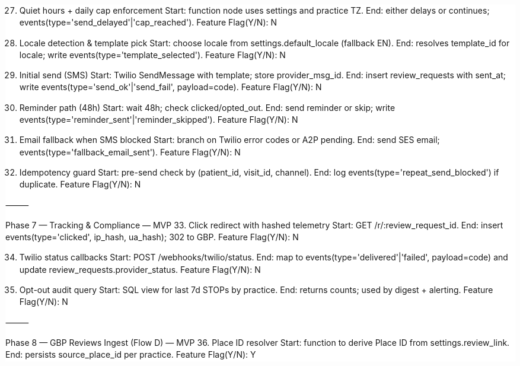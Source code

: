 27. Quiet hours + daily cap enforcement
Start: function node uses settings and practice TZ.
End: either delays or continues; events(type='send_delayed'|'cap_reached').
Feature Flag(Y/N): N

28. Locale detection & template pick
Start: choose locale from settings.default_locale (fallback EN).
End: resolves template_id for locale; write events(type='template_selected').
Feature Flag(Y/N): N

29. Initial send (SMS)
Start: Twilio SendMessage with template; store provider_msg_id.
End: insert review_requests with sent_at; write events(type='send_ok'|'send_fail', payload=code).
Feature Flag(Y/N): N

30. Reminder path (48h)
Start: wait 48h; check clicked/opted_out.
End: send reminder or skip; write events(type='reminder_sent'|'reminder_skipped').
Feature Flag(Y/N): N

31. Email fallback when SMS blocked
Start: branch on Twilio error codes or A2P pending.
End: send SES email; events(type='fallback_email_sent').
Feature Flag(Y/N): N

32. Idempotency guard
Start: pre-send check by (patient_id, visit_id, channel).
End: log events(type='repeat_send_blocked') if duplicate.
Feature Flag(Y/N): N

⸻

Phase 7 — Tracking & Compliance — MVP
33. Click redirect with hashed telemetry
Start: GET /r/:review_request_id.
End: insert events(type='clicked', ip_hash, ua_hash); 302 to GBP.
Feature Flag(Y/N): N

34. Twilio status callbacks
Start: POST /webhooks/twilio/status.
End: map to events(type='delivered'|'failed', payload=code) and update review_requests.provider_status.
Feature Flag(Y/N): N

35. Opt-out audit query
Start: SQL view for last 7d STOPs by practice.
End: returns counts; used by digest + alerting.
Feature Flag(Y/N): N

⸻

Phase 8 — GBP Reviews Ingest (Flow D) — MVP
36. Place ID resolver
Start: function to derive Place ID from settings.review_link.
End: persists source_place_id per practice.
Feature Flag(Y/N): Y
